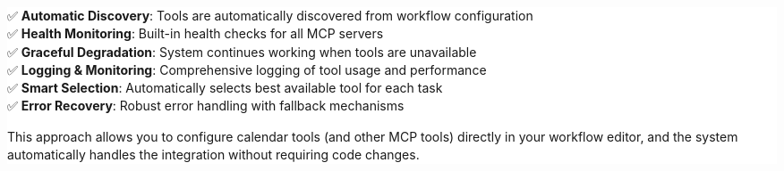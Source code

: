 ✅ **Automatic Discovery**: Tools are automatically discovered from workflow configuration  
✅ **Health Monitoring**: Built-in health checks for all MCP servers  
✅ **Graceful Degradation**: System continues working when tools are unavailable  
✅ **Logging & Monitoring**: Comprehensive logging of tool usage and performance  
✅ **Smart Selection**: Automatically selects best available tool for each task  
✅ **Error Recovery**: Robust error handling with fallback mechanisms  

This approach allows you to configure calendar tools (and other MCP tools) directly in your workflow editor, and the system automatically handles the integration without requiring code changes. 